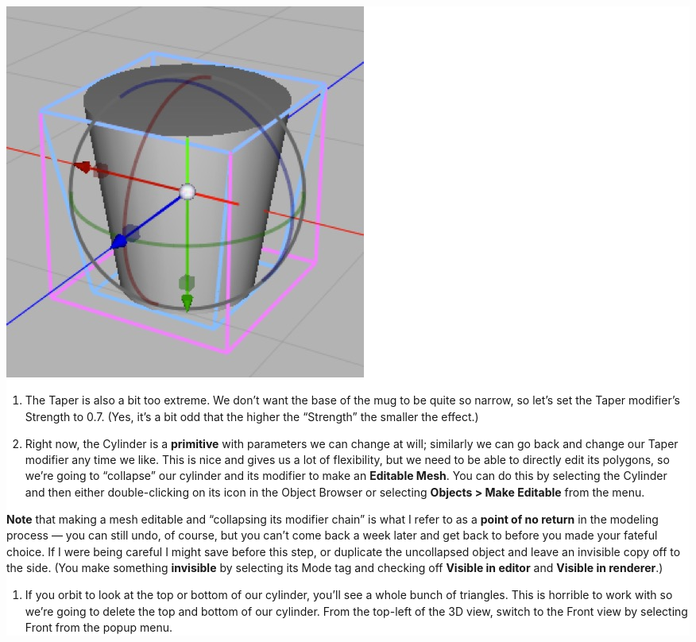 ![](pastedGraphic-16.jpg)

1. The Taper is also a bit too extreme. We don’t want the base of the mug to be quite so narrow, so let’s set the Taper modifier’s Strength to 0.7. (Yes, it’s a bit odd that the higher the “Strength” the smaller the effect.)

2. Right now, the Cylinder is a **primitive** with parameters we can change at will; similarly we can go back and change our Taper modifier any time we like. This is nice and gives us a lot of flexibility, but we need to be able to directly edit its polygons, so we’re going to “collapse” our cylinder and its modifier to make an **Editable Mesh**. You can do this by selecting the Cylinder and then either double-clicking on its icon in the Object Browser or selecting **Objects \> Make Editable** from the menu. 

**Note** that making a mesh editable and “collapsing its modifier chain” is what I refer to as a **point of no return** in the modeling process — you can still undo, of course, but you can’t come back a week later and get back to before you made your fateful choice. If I were being careful I might save before this step, or duplicate the uncollapsed object and leave an invisible copy off to the side. (You make something **invisible** by selecting its Mode tag and checking off **Visible in editor** and **Visible in renderer**.)

1. If you orbit to look at the top or bottom of our cylinder, you’ll see a whole bunch of triangles. This is horrible to work with so we’re going to delete the top and bottom of our cylinder. From the top-left of the 3D view, switch to the Front view by selecting Front from the popup menu.
